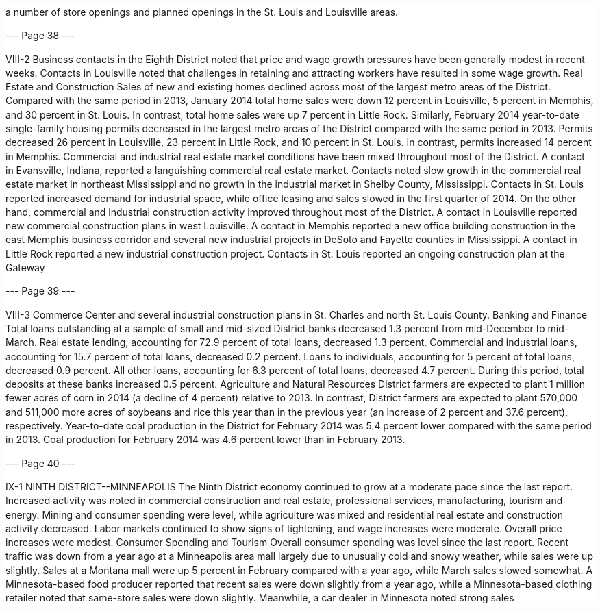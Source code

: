 a number of store openings and planned openings in the St. Louis and Louisville areas.

--- Page 38 ---

VIII-2
Business contacts in the Eighth District noted that price and wage growth pressures have
been generally modest in recent weeks. Contacts in Louisville noted that challenges in retaining
and attracting workers have resulted in some wage growth.
Real Estate and Construction
Sales of new and existing homes declined across most of the largest metro areas of the
District. Compared with the same period in 2013, January 2014 total home sales were down 12
percent in Louisville, 5 percent in Memphis, and 30 percent in St. Louis. In contrast, total home
sales were up 7 percent in Little Rock. Similarly, February 2014 year-to-date single-family
housing permits decreased in the largest metro areas of the District compared with the same
period in 2013. Permits decreased 26 percent in Louisville, 23 percent in Little Rock, and 10
percent in St. Louis. In contrast, permits increased 14 percent in Memphis.
Commercial and industrial real estate market conditions have been mixed throughout
most of the District. A contact in Evansville, Indiana, reported a languishing commercial real
estate market. Contacts noted slow growth in the commercial real estate market in northeast
Mississippi and no growth in the industrial market in Shelby County, Mississippi. Contacts in
St. Louis reported increased demand for industrial space, while office leasing and sales slowed in
the first quarter of 2014. On the other hand, commercial and industrial construction activity
improved throughout most of the District. A contact in Louisville reported new commercial
construction plans in west Louisville. A contact in Memphis reported a new office building
construction in the east Memphis business corridor and several new industrial projects in DeSoto
and Fayette counties in Mississippi. A contact in Little Rock reported a new industrial
construction project. Contacts in St. Louis reported an ongoing construction plan at the Gateway

--- Page 39 ---

VIII-3
Commerce Center and several industrial construction plans in St. Charles and north St. Louis
County.
Banking and Finance
Total loans outstanding at a sample of small and mid-sized District banks decreased 1.3
percent from mid-December to mid-March. Real estate lending, accounting for 72.9 percent of
total loans, decreased 1.3 percent. Commercial and industrial loans, accounting for 15.7 percent
of total loans, decreased 0.2 percent. Loans to individuals, accounting for 5 percent of total loans,
decreased 0.9 percent. All other loans, accounting for 6.3 percent of total loans, decreased 4.7
percent. During this period, total deposits at these banks increased 0.5 percent.
Agriculture and Natural Resources
District farmers are expected to plant 1 million fewer acres of corn in 2014 (a decline of 4
percent) relative to 2013. In contrast, District farmers are expected to plant 570,000 and 511,000
more acres of soybeans and rice this year than in the previous year (an increase of 2 percent and
37.6 percent), respectively. Year-to-date coal production in the District for February 2014 was
5.4 percent lower compared with the same period in 2013. Coal production for February 2014
was 4.6 percent lower than in February 2013.

--- Page 40 ---

IX-1
NINTH DISTRICT--MINNEAPOLIS
The Ninth District economy continued to grow at a moderate pace since the last report. Increased
activity was noted in commercial construction and real estate, professional services,
manufacturing, tourism and energy. Mining and consumer spending were level, while agriculture
was mixed and residential real estate and construction activity decreased. Labor markets
continued to show signs of tightening, and wage increases were moderate. Overall price
increases were modest.
Consumer Spending and Tourism
Overall consumer spending was level since the last report. Recent traffic was down from a year
ago at a Minneapolis area mall largely due to unusually cold and snowy weather, while sales
were up slightly. Sales at a Montana mall were up 5 percent in February compared with a year
ago, while March sales slowed somewhat. A Minnesota-based food producer reported that recent
sales were down slightly from a year ago, while a Minnesota-based clothing retailer noted that
same-store sales were down slightly. Meanwhile, a car dealer in Minnesota noted strong sales
